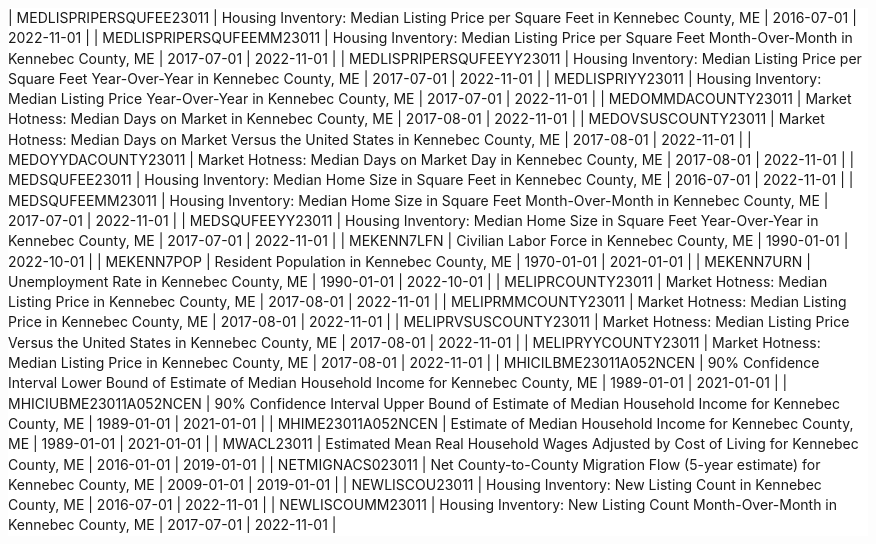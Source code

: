 | MEDLISPRIPERSQUFEE23011   | Housing Inventory: Median Listing Price per Square Feet in Kennebec County, ME                                                                                               | 2016-07-01          | 2022-11-01        |
| MEDLISPRIPERSQUFEEMM23011 | Housing Inventory: Median Listing Price per Square Feet Month-Over-Month in Kennebec County, ME                                                                              | 2017-07-01          | 2022-11-01        |
| MEDLISPRIPERSQUFEEYY23011 | Housing Inventory: Median Listing Price per Square Feet Year-Over-Year in Kennebec County, ME                                                                                | 2017-07-01          | 2022-11-01        |
| MEDLISPRIYY23011          | Housing Inventory: Median Listing Price Year-Over-Year in Kennebec County, ME                                                                                                | 2017-07-01          | 2022-11-01        |
| MEDOMMDACOUNTY23011       | Market Hotness: Median Days on Market in Kennebec County, ME                                                                                                                 | 2017-08-01          | 2022-11-01        |
| MEDOVSUSCOUNTY23011       | Market Hotness: Median Days on Market Versus the United States in Kennebec County, ME                                                                                        | 2017-08-01          | 2022-11-01        |
| MEDOYYDACOUNTY23011       | Market Hotness: Median Days on Market Day in Kennebec County, ME                                                                                                             | 2017-08-01          | 2022-11-01        |
| MEDSQUFEE23011            | Housing Inventory: Median Home Size in Square Feet in Kennebec County, ME                                                                                                    | 2016-07-01          | 2022-11-01        |
| MEDSQUFEEMM23011          | Housing Inventory: Median Home Size in Square Feet Month-Over-Month in Kennebec County, ME                                                                                   | 2017-07-01          | 2022-11-01        |
| MEDSQUFEEYY23011          | Housing Inventory: Median Home Size in Square Feet Year-Over-Year in Kennebec County, ME                                                                                     | 2017-07-01          | 2022-11-01        |
| MEKENN7LFN                | Civilian Labor Force in Kennebec County, ME                                                                                                                                  | 1990-01-01          | 2022-10-01        |
| MEKENN7POP                | Resident Population in Kennebec County, ME                                                                                                                                   | 1970-01-01          | 2021-01-01        |
| MEKENN7URN                | Unemployment Rate in Kennebec County, ME                                                                                                                                     | 1990-01-01          | 2022-10-01        |
| MELIPRCOUNTY23011         | Market Hotness: Median Listing Price in Kennebec County, ME                                                                                                                  | 2017-08-01          | 2022-11-01        |
| MELIPRMMCOUNTY23011       | Market Hotness: Median Listing Price in Kennebec County, ME                                                                                                                  | 2017-08-01          | 2022-11-01        |
| MELIPRVSUSCOUNTY23011     | Market Hotness: Median Listing Price Versus the United States in Kennebec County, ME                                                                                         | 2017-08-01          | 2022-11-01        |
| MELIPRYYCOUNTY23011       | Market Hotness: Median Listing Price in Kennebec County, ME                                                                                                                  | 2017-08-01          | 2022-11-01        |
| MHICILBME23011A052NCEN    | 90% Confidence Interval Lower Bound of Estimate of Median Household Income for Kennebec County, ME                                                                           | 1989-01-01          | 2021-01-01        |
| MHICIUBME23011A052NCEN    | 90% Confidence Interval Upper Bound of Estimate of Median Household Income for Kennebec County, ME                                                                           | 1989-01-01          | 2021-01-01        |
| MHIME23011A052NCEN        | Estimate of Median Household Income for Kennebec County, ME                                                                                                                  | 1989-01-01          | 2021-01-01        |
| MWACL23011                | Estimated Mean Real Household Wages Adjusted by Cost of Living for Kennebec County, ME                                                                                       | 2016-01-01          | 2019-01-01        |
| NETMIGNACS023011          | Net County-to-County Migration Flow (5-year estimate) for Kennebec County, ME                                                                                                | 2009-01-01          | 2019-01-01        |
| NEWLISCOU23011            | Housing Inventory: New Listing Count in Kennebec County, ME                                                                                                                  | 2016-07-01          | 2022-11-01        |
| NEWLISCOUMM23011          | Housing Inventory: New Listing Count Month-Over-Month in Kennebec County, ME                                                                                                 | 2017-07-01          | 2022-11-01        |